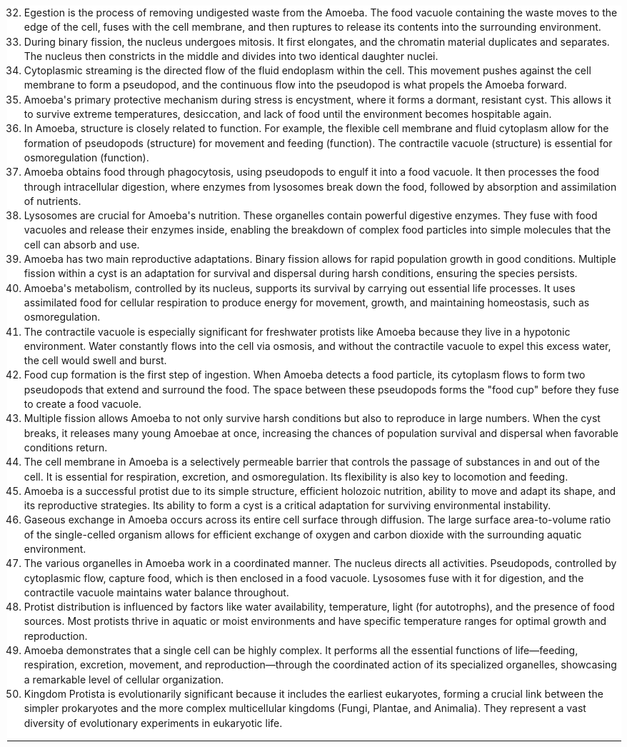 32. Egestion is the process of removing undigested waste from the Amoeba. The food vacuole containing the waste moves to the edge of the cell, fuses with the cell membrane, and then ruptures to release its contents into the surrounding environment.
33. During binary fission, the nucleus undergoes mitosis. It first elongates, and the chromatin material duplicates and separates. The nucleus then constricts in the middle and divides into two identical daughter nuclei.
34. Cytoplasmic streaming is the directed flow of the fluid endoplasm within the cell. This movement pushes against the cell membrane to form a pseudopod, and the continuous flow into the pseudopod is what propels the Amoeba forward.
35. Amoeba's primary protective mechanism during stress is encystment, where it forms a dormant, resistant cyst. This allows it to survive extreme temperatures, desiccation, and lack of food until the environment becomes hospitable again.
36. In Amoeba, structure is closely related to function. For example, the flexible cell membrane and fluid cytoplasm allow for the formation of pseudopods (structure) for movement and feeding (function). The contractile vacuole (structure) is essential for osmoregulation (function).
37. Amoeba obtains food through phagocytosis, using pseudopods to engulf it into a food vacuole. It then processes the food through intracellular digestion, where enzymes from lysosomes break down the food, followed by absorption and assimilation of nutrients.
38. Lysosomes are crucial for Amoeba's nutrition. These organelles contain powerful digestive enzymes. They fuse with food vacuoles and release their enzymes inside, enabling the breakdown of complex food particles into simple molecules that the cell can absorb and use.
39. Amoeba has two main reproductive adaptations. Binary fission allows for rapid population growth in good conditions. Multiple fission within a cyst is an adaptation for survival and dispersal during harsh conditions, ensuring the species persists.
40. Amoeba's metabolism, controlled by its nucleus, supports its survival by carrying out essential life processes. It uses assimilated food for cellular respiration to produce energy for movement, growth, and maintaining homeostasis, such as osmoregulation.
41. The contractile vacuole is especially significant for freshwater protists like Amoeba because they live in a hypotonic environment. Water constantly flows into the cell via osmosis, and without the contractile vacuole to expel this excess water, the cell would swell and burst.
42. Food cup formation is the first step of ingestion. When Amoeba detects a food particle, its cytoplasm flows to form two pseudopods that extend and surround the food. The space between these pseudopods forms the "food cup" before they fuse to create a food vacuole.
43. Multiple fission allows Amoeba to not only survive harsh conditions but also to reproduce in large numbers. When the cyst breaks, it releases many young Amoebae at once, increasing the chances of population survival and dispersal when favorable conditions return.
44. The cell membrane in Amoeba is a selectively permeable barrier that controls the passage of substances in and out of the cell. It is essential for respiration, excretion, and osmoregulation. Its flexibility is also key to locomotion and feeding.
45. Amoeba is a successful protist due to its simple structure, efficient holozoic nutrition, ability to move and adapt its shape, and its reproductive strategies. Its ability to form a cyst is a critical adaptation for surviving environmental instability.
46. Gaseous exchange in Amoeba occurs across its entire cell surface through diffusion. The large surface area-to-volume ratio of the single-celled organism allows for efficient exchange of oxygen and carbon dioxide with the surrounding aquatic environment.
47. The various organelles in Amoeba work in a coordinated manner. The nucleus directs all activities. Pseudopods, controlled by cytoplasmic flow, capture food, which is then enclosed in a food vacuole. Lysosomes fuse with it for digestion, and the contractile vacuole maintains water balance throughout.
48. Protist distribution is influenced by factors like water availability, temperature, light (for autotrophs), and the presence of food sources. Most protists thrive in aquatic or moist environments and have specific temperature ranges for optimal growth and reproduction.
49. Amoeba demonstrates that a single cell can be highly complex. It performs all the essential functions of life—feeding, respiration, excretion, movement, and reproduction—through the coordinated action of its specialized organelles, showcasing a remarkable level of cellular organization.
50. Kingdom Protista is evolutionarily significant because it includes the earliest eukaryotes, forming a crucial link between the simpler prokaryotes and the more complex multicellular kingdoms (Fungi, Plantae, and Animalia). They represent a vast diversity of evolutionary experiments in eukaryotic life.

---